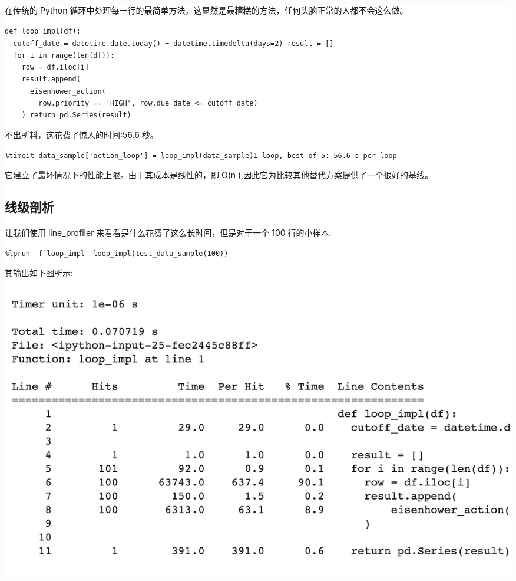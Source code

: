 在传统的 Python 循环中处理每一行的最简单方法。这显然是最糟糕的方法，任何头脑正常的人都不会这么做。

```
def loop_impl(df):
  cutoff_date = datetime.date.today() + datetime.timedelta(days=2) result = []
  for i in range(len(df)):
    row = df.iloc[i]
    result.append(
      eisenhower_action(
        row.priority == 'HIGH', row.due_date <= cutoff_date)
    ) return pd.Series(result)
```

不出所料，这花费了惊人的时间:56.6 秒。

```
%timeit data_sample['action_loop'] = loop_impl(data_sample)1 loop, best of 5: 56.6 s per loop
```

它建立了最坏情况下的性能上限。由于其成本是线性的，即 O(n ),因此它为比较其他替代方案提供了一个很好的基线。

## 线级剖析

让我们使用 [line_profiler](https://github.com/pyutils/line_profiler) 来看看是什么花费了这么长时间，但是对于一个 100 行的小样本:

```
%lprun -f loop_impl  loop_impl(test_data_sample(100))
```

其输出如下图所示:

![](img/eb3351243008b83bb7fd05dc13bb46e4.png)
